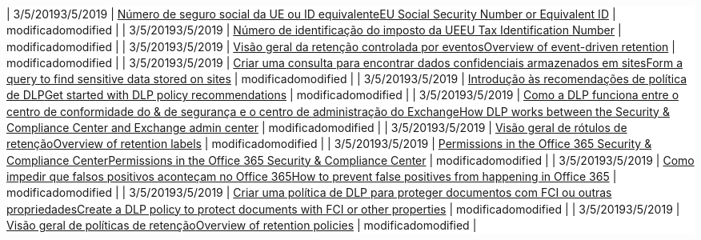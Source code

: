 | <span data-ttu-id="67cf1-198">3/5/2019</span><span class="sxs-lookup"><span data-stu-id="67cf1-198">3/5/2019</span></span> | [<span data-ttu-id="67cf1-199">Número de seguro social da UE ou ID equivalente</span><span class="sxs-lookup"><span data-stu-id="67cf1-199">EU Social Security Number or Equivalent ID</span></span>](/Office365/SecurityCompliance/eu-social-security-number-or-equivalent-id) | <span data-ttu-id="67cf1-200">modificado</span><span class="sxs-lookup"><span data-stu-id="67cf1-200">modified</span></span> |
| <span data-ttu-id="67cf1-201">3/5/2019</span><span class="sxs-lookup"><span data-stu-id="67cf1-201">3/5/2019</span></span> | [<span data-ttu-id="67cf1-202">Número de identificação do imposto da UE</span><span class="sxs-lookup"><span data-stu-id="67cf1-202">EU Tax Identification Number</span></span>](/Office365/SecurityCompliance/eu-tax-identification-number) | <span data-ttu-id="67cf1-203">modificado</span><span class="sxs-lookup"><span data-stu-id="67cf1-203">modified</span></span> |
| <span data-ttu-id="67cf1-204">3/5/2019</span><span class="sxs-lookup"><span data-stu-id="67cf1-204">3/5/2019</span></span> | [<span data-ttu-id="67cf1-205">Visão geral da retenção controlada por eventos</span><span class="sxs-lookup"><span data-stu-id="67cf1-205">Overview of event-driven retention</span></span>](/Office365/SecurityCompliance/event-driven-retention) | <span data-ttu-id="67cf1-206">modificado</span><span class="sxs-lookup"><span data-stu-id="67cf1-206">modified</span></span> |
| <span data-ttu-id="67cf1-207">3/5/2019</span><span class="sxs-lookup"><span data-stu-id="67cf1-207">3/5/2019</span></span> | [<span data-ttu-id="67cf1-208">Criar uma consulta para encontrar dados confidenciais armazenados em sites</span><span class="sxs-lookup"><span data-stu-id="67cf1-208">Form a query to find sensitive data stored on sites</span></span>](/Office365/SecurityCompliance/form-a-query-to-find-sensitive-data-stored-on-sites) | <span data-ttu-id="67cf1-209">modificado</span><span class="sxs-lookup"><span data-stu-id="67cf1-209">modified</span></span> |
| <span data-ttu-id="67cf1-210">3/5/2019</span><span class="sxs-lookup"><span data-stu-id="67cf1-210">3/5/2019</span></span> | [<span data-ttu-id="67cf1-211">Introdução às recomendações de política de DLP</span><span class="sxs-lookup"><span data-stu-id="67cf1-211">Get started with DLP policy recommendations</span></span>](/Office365/SecurityCompliance/get-started-with-dlp-policy-recommendations) | <span data-ttu-id="67cf1-212">modificado</span><span class="sxs-lookup"><span data-stu-id="67cf1-212">modified</span></span> |
| <span data-ttu-id="67cf1-213">3/5/2019</span><span class="sxs-lookup"><span data-stu-id="67cf1-213">3/5/2019</span></span> | [<span data-ttu-id="67cf1-214">Como a DLP funciona entre o centro de conformidade do & de segurança e o centro de administração do Exchange</span><span class="sxs-lookup"><span data-stu-id="67cf1-214">How DLP works between the Security & Compliance Center and Exchange admin center</span></span>](/Office365/SecurityCompliance/how-dlp-works-between-admin-centers) | <span data-ttu-id="67cf1-215">modificado</span><span class="sxs-lookup"><span data-stu-id="67cf1-215">modified</span></span> |
| <span data-ttu-id="67cf1-216">3/5/2019</span><span class="sxs-lookup"><span data-stu-id="67cf1-216">3/5/2019</span></span> | [<span data-ttu-id="67cf1-217">Visão geral de rótulos de retenção</span><span class="sxs-lookup"><span data-stu-id="67cf1-217">Overview of retention labels</span></span>](/Office365/SecurityCompliance/labels) | <span data-ttu-id="67cf1-218">modificado</span><span class="sxs-lookup"><span data-stu-id="67cf1-218">modified</span></span> |
| <span data-ttu-id="67cf1-219">3/5/2019</span><span class="sxs-lookup"><span data-stu-id="67cf1-219">3/5/2019</span></span> | [<span data-ttu-id="67cf1-220">Permissions in the Office 365 Security &amp; Compliance Center</span><span class="sxs-lookup"><span data-stu-id="67cf1-220">Permissions in the Office 365 Security &amp; Compliance Center</span></span>](/Office365/SecurityCompliance/permissions-in-the-security-and-compliance-center) | <span data-ttu-id="67cf1-221">modificado</span><span class="sxs-lookup"><span data-stu-id="67cf1-221">modified</span></span> |
| <span data-ttu-id="67cf1-222">3/5/2019</span><span class="sxs-lookup"><span data-stu-id="67cf1-222">3/5/2019</span></span> | [<span data-ttu-id="67cf1-223">Como impedir que falsos positivos aconteçam no Office 365</span><span class="sxs-lookup"><span data-stu-id="67cf1-223">How to prevent false positives from happening in Office 365</span></span>](/Office365/SecurityCompliance/prevent-email-from-being-marked-as-spam) | <span data-ttu-id="67cf1-224">modificado</span><span class="sxs-lookup"><span data-stu-id="67cf1-224">modified</span></span> |
| <span data-ttu-id="67cf1-225">3/5/2019</span><span class="sxs-lookup"><span data-stu-id="67cf1-225">3/5/2019</span></span> | [<span data-ttu-id="67cf1-226">Criar uma política de DLP para proteger documentos com FCI ou outras propriedades</span><span class="sxs-lookup"><span data-stu-id="67cf1-226">Create a DLP policy to protect documents with FCI or other properties</span></span>](/Office365/SecurityCompliance/protect-documents-that-have-fci-or-other-properties) | <span data-ttu-id="67cf1-227">modificado</span><span class="sxs-lookup"><span data-stu-id="67cf1-227">modified</span></span> |
| <span data-ttu-id="67cf1-228">3/5/2019</span><span class="sxs-lookup"><span data-stu-id="67cf1-228">3/5/2019</span></span> | [<span data-ttu-id="67cf1-229">Visão geral de políticas de retenção</span><span class="sxs-lookup"><span data-stu-id="67cf1-229">Overview of retention policies</span></span>](/Office365/SecurityCompliance/retention-policies) | <span data-ttu-id="67cf1-230">modificado</span><span class="sxs-lookup"><span data-stu-id="67cf1-230">modified</span></span> |